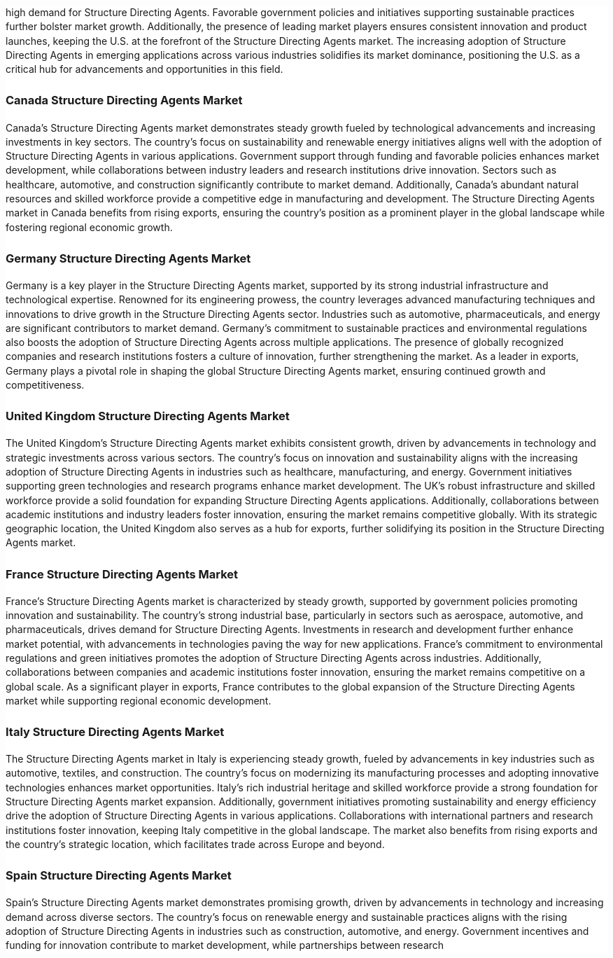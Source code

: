 high demand for Structure Directing Agents. Favorable government policies and initiatives supporting sustainable practices further bolster market growth. Additionally, the presence of leading market players ensures consistent innovation and product launches, keeping the U.S. at the forefront of the Structure Directing Agents market. The increasing adoption of Structure Directing Agents in emerging applications across various industries solidifies its market dominance, positioning the U.S. as a critical hub for advancements and opportunities in this field.</p><h3>Canada Structure Directing Agents Market</h3><p>Canada&rsquo;s Structure Directing Agents market demonstrates steady growth fueled by technological advancements and increasing investments in key sectors. The country&rsquo;s focus on sustainability and renewable energy initiatives aligns well with the adoption of Structure Directing Agents in various applications. Government support through funding and favorable policies enhances market development, while collaborations between industry leaders and research institutions drive innovation. Sectors such as healthcare, automotive, and construction significantly contribute to market demand. Additionally, Canada&rsquo;s abundant natural resources and skilled workforce provide a competitive edge in manufacturing and development. The Structure Directing Agents market in Canada benefits from rising exports, ensuring the country&rsquo;s position as a prominent player in the global landscape while fostering regional economic growth.</p><h3>Germany Structure Directing Agents Market</h3><p>Germany is a key player in the Structure Directing Agents market, supported by its strong industrial infrastructure and technological expertise. Renowned for its engineering prowess, the country leverages advanced manufacturing techniques and innovations to drive growth in the Structure Directing Agents sector. Industries such as automotive, pharmaceuticals, and energy are significant contributors to market demand. Germany&rsquo;s commitment to sustainable practices and environmental regulations also boosts the adoption of Structure Directing Agents across multiple applications. The presence of globally recognized companies and research institutions fosters a culture of innovation, further strengthening the market. As a leader in exports, Germany plays a pivotal role in shaping the global Structure Directing Agents market, ensuring continued growth and competitiveness.</p><h3>United Kingdom Structure Directing Agents Market</h3><p>The United Kingdom&rsquo;s Structure Directing Agents market exhibits consistent growth, driven by advancements in technology and strategic investments across various sectors. The country&rsquo;s focus on innovation and sustainability aligns with the increasing adoption of Structure Directing Agents in industries such as healthcare, manufacturing, and energy. Government initiatives supporting green technologies and research programs enhance market development. The UK&rsquo;s robust infrastructure and skilled workforce provide a solid foundation for expanding Structure Directing Agents applications. Additionally, collaborations between academic institutions and industry leaders foster innovation, ensuring the market remains competitive globally. With its strategic geographic location, the United Kingdom also serves as a hub for exports, further solidifying its position in the Structure Directing Agents market.</p><h3>France Structure Directing Agents Market</h3><p>France&rsquo;s Structure Directing Agents market is characterized by steady growth, supported by government policies promoting innovation and sustainability. The country&rsquo;s strong industrial base, particularly in sectors such as aerospace, automotive, and pharmaceuticals, drives demand for Structure Directing Agents. Investments in research and development further enhance market potential, with advancements in technologies paving the way for new applications. France&rsquo;s commitment to environmental regulations and green initiatives promotes the adoption of Structure Directing Agents across industries. Additionally, collaborations between companies and academic institutions foster innovation, ensuring the market remains competitive on a global scale. As a significant player in exports, France contributes to the global expansion of the Structure Directing Agents market while supporting regional economic development.</p><h3>Italy Structure Directing Agents Market</h3><p>The Structure Directing Agents market in Italy is experiencing steady growth, fueled by advancements in key industries such as automotive, textiles, and construction. The country&rsquo;s focus on modernizing its manufacturing processes and adopting innovative technologies enhances market opportunities. Italy&rsquo;s rich industrial heritage and skilled workforce provide a strong foundation for Structure Directing Agents market expansion. Additionally, government initiatives promoting sustainability and energy efficiency drive the adoption of Structure Directing Agents in various applications. Collaborations with international partners and research institutions foster innovation, keeping Italy competitive in the global landscape. The market also benefits from rising exports and the country&rsquo;s strategic location, which facilitates trade across Europe and beyond.</p><h3>Spain Structure Directing Agents Market</h3><p>Spain&rsquo;s Structure Directing Agents market demonstrates promising growth, driven by advancements in technology and increasing demand across diverse sectors. The country&rsquo;s focus on renewable energy and sustainable practices aligns with the rising adoption of Structure Directing Agents in industries such as construction, automotive, and energy. Government incentives and funding for innovation contribute to market development, while partnerships between research